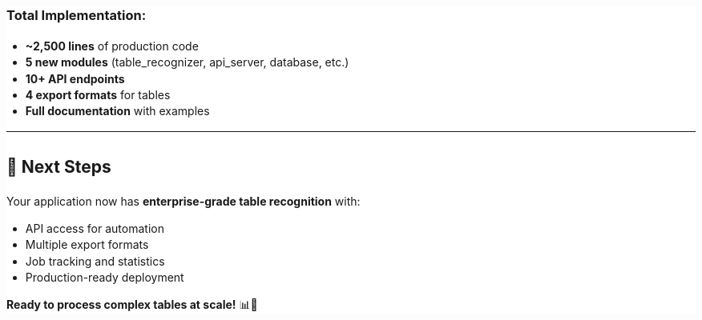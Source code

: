 ### Total Implementation:
- **~2,500 lines** of production code
- **5 new modules** (table_recognizer, api_server, database, etc.)
- **10+ API endpoints**
- **4 export formats** for tables
- **Full documentation** with examples

---

## 🚀 Next Steps

Your application now has **enterprise-grade table recognition** with:
- API access for automation
- Multiple export formats
- Job tracking and statistics
- Production-ready deployment

**Ready to process complex tables at scale!** 📊🎉
